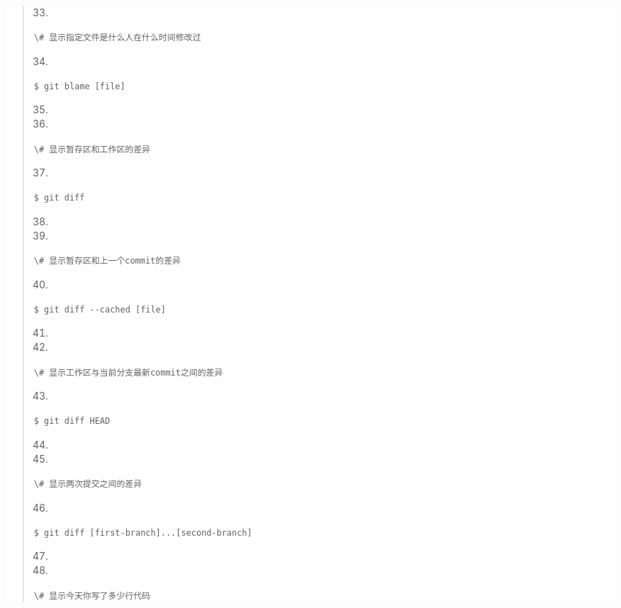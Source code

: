 > 33. 
>
>     \# 显示指定文件是什么人在什么时间修改过
>
> 34. 
>
>     $ git blame [file]
>
> 35. 
>
> 
>
> 36. 
>
>     \# 显示暂存区和工作区的差异
>
> 37. 
>
>     $ git diff
>
> 38. 
>
> 
>
> 39. 
>
>     \# 显示暂存区和上一个commit的差异
>
> 40. 
>
>     $ git diff --cached [file]
>
> 41. 
>
> 
>
> 42. 
>
>     \# 显示工作区与当前分支最新commit之间的差异
>
> 43. 
>
>     $ git diff HEAD
>
> 44. 
>
> 
>
> 45. 
>
>     \# 显示两次提交之间的差异
>
> 46. 
>
>     $ git diff [first-branch]...[second-branch]
>
> 47. 
>
> 
>
> 48. 
>
>     \# 显示今天你写了多少行代码
>